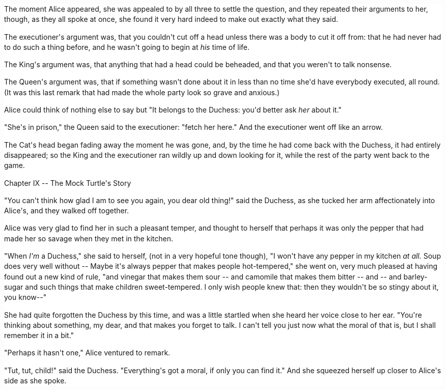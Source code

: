 The moment Alice appeared, she was appealed to by all three to settle the
question, and they repeated their arguments to her, though, as they all
spoke at once, she found it very hard indeed to make out exactly what they
said.

The executioner's argument was, that you couldn't cut off a head unless
there was a body to cut it off from: that he had never had to do such a
thing before, and he wasn't going to begin at _his_ time of life.

The King's argument was, that anything that had a head could be beheaded,
and that you weren't to talk nonsense.

The Queen's argument was, that if something wasn't done about it in less
than no time she'd have everybody executed, all round. (It was this last
remark that had made the whole party look so grave and anxious.)

Alice could think of nothing else to say but "It belongs to the Duchess:
you'd better ask _her_ about it."

"She's in prison," the Queen said to the executioner: "fetch her here."
And the executioner went off like an arrow.

The Cat's head began fading away the moment he was gone, and, by the time
he had come back with the Duchess, it had entirely disappeared; so the
King and the executioner ran wildly up and down looking for it, while the
rest of the party went back to the game.






 Chapter IX -- The Mock Turtle's Story


"You can't think how glad I am to see you again, you dear old thing!" said
the Duchess, as she tucked her arm affectionately into Alice's, and they
walked off together.

Alice was very glad to find her in such a pleasant temper, and thought to
herself that perhaps it was only the pepper that had made her so savage
when they met in the kitchen.

"When _I'm_ a Duchess," she said to herself, (not in a very hopeful tone
though), "I won't have any pepper in my kitchen _at_ _all._ Soup does very
well without -- Maybe it's always pepper that makes people hot-tempered,"
she went on, very much pleased at having found out a new kind of rule,
"and vinegar that makes them sour -- and camomile that makes them
bitter -- and -- and barley-sugar and such things that make children
sweet-tempered. I only wish people knew that: then they wouldn't be so
stingy about it, you know--"

She had quite forgotten the Duchess by this time, and was a little
startled when she heard her voice close to her ear. "You're thinking about
something, my dear, and that makes you forget to talk. I can't tell you
just now what the moral of that is, but I shall remember it in a bit."

"Perhaps it hasn't one," Alice ventured to remark.

"Tut, tut, child!" said the Duchess. "Everything's got a moral, if only
you can find it." And she squeezed herself up closer to Alice's side as
she spoke.
